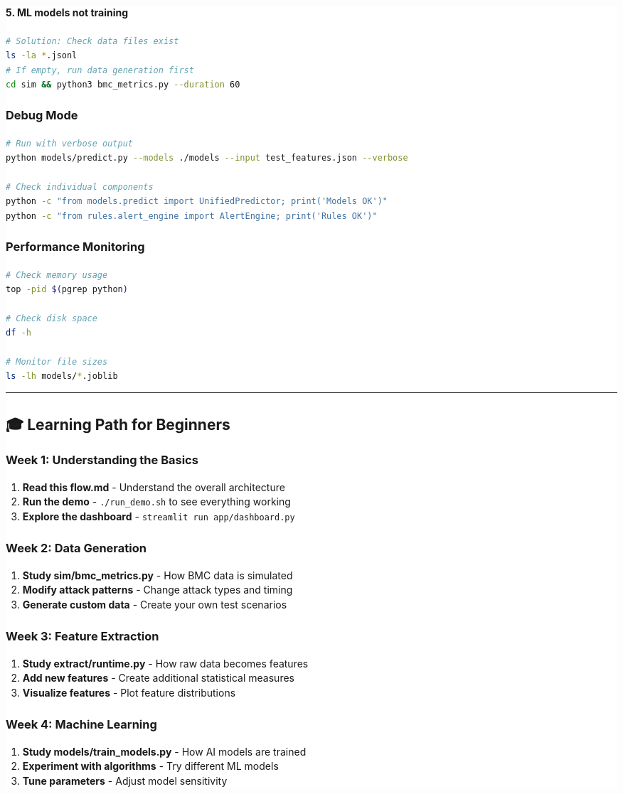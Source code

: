 #### 5. ML models not training
```bash
# Solution: Check data files exist
ls -la *.jsonl
# If empty, run data generation first
cd sim && python3 bmc_metrics.py --duration 60
```

### Debug Mode
```bash
# Run with verbose output
python models/predict.py --models ./models --input test_features.json --verbose

# Check individual components
python -c "from models.predict import UnifiedPredictor; print('Models OK')"
python -c "from rules.alert_engine import AlertEngine; print('Rules OK')"
```

### Performance Monitoring
```bash
# Check memory usage
top -pid $(pgrep python)

# Check disk space
df -h

# Monitor file sizes
ls -lh models/*.joblib
```

---

## 🎓 Learning Path for Beginners

### Week 1: Understanding the Basics
1. **Read this flow.md** - Understand the overall architecture
2. **Run the demo** - `./run_demo.sh` to see everything working
3. **Explore the dashboard** - `streamlit run app/dashboard.py`

### Week 2: Data Generation
1. **Study sim/bmc_metrics.py** - How BMC data is simulated
2. **Modify attack patterns** - Change attack types and timing
3. **Generate custom data** - Create your own test scenarios

### Week 3: Feature Extraction
1. **Study extract/runtime.py** - How raw data becomes features
2. **Add new features** - Create additional statistical measures
3. **Visualize features** - Plot feature distributions

### Week 4: Machine Learning
1. **Study models/train_models.py** - How AI models are trained
2. **Experiment with algorithms** - Try different ML models
3. **Tune parameters** - Adjust model sensitivity
